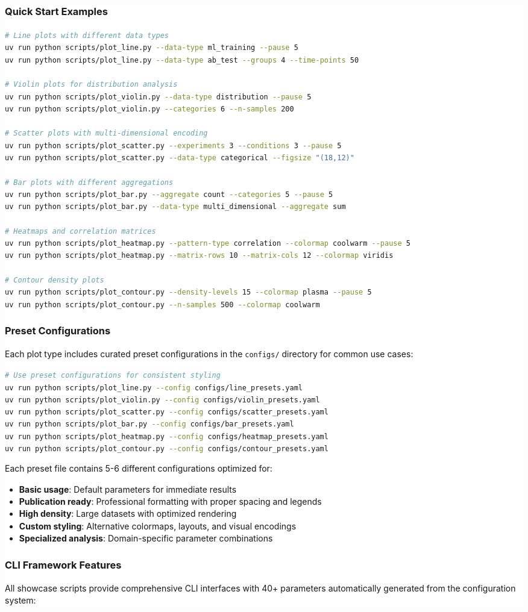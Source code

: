 ### Quick Start Examples

```bash
# Line plots with different data types
uv run python scripts/plot_line.py --data-type ml_training --pause 5
uv run python scripts/plot_line.py --data-type ab_test --groups 4 --time-points 50

# Violin plots for distribution analysis  
uv run python scripts/plot_violin.py --data-type distribution --pause 5
uv run python scripts/plot_violin.py --categories 6 --n-samples 200

# Scatter plots with multi-dimensional encoding
uv run python scripts/plot_scatter.py --experiments 3 --conditions 3 --pause 5
uv run python scripts/plot_scatter.py --data-type categorical --figsize "(18,12)"

# Bar plots with different aggregations
uv run python scripts/plot_bar.py --aggregate count --categories 5 --pause 5
uv run python scripts/plot_bar.py --data-type multi_dimensional --aggregate sum

# Heatmaps and correlation matrices
uv run python scripts/plot_heatmap.py --pattern-type correlation --colormap coolwarm --pause 5
uv run python scripts/plot_heatmap.py --matrix-rows 10 --matrix-cols 12 --colormap viridis

# Contour density plots
uv run python scripts/plot_contour.py --density-levels 15 --colormap plasma --pause 5
uv run python scripts/plot_contour.py --n-samples 500 --colormap coolwarm
```

### Preset Configurations

Each plot type includes curated preset configurations in the `configs/` directory for common use cases:

```bash
# Use preset configurations for consistent styling
uv run python scripts/plot_line.py --config configs/line_presets.yaml
uv run python scripts/plot_violin.py --config configs/violin_presets.yaml  
uv run python scripts/plot_scatter.py --config configs/scatter_presets.yaml
uv run python scripts/plot_bar.py --config configs/bar_presets.yaml
uv run python scripts/plot_heatmap.py --config configs/heatmap_presets.yaml
uv run python scripts/plot_contour.py --config configs/contour_presets.yaml
```

Each preset file contains 5-6 different configurations optimized for:
- **Basic usage**: Default parameters for immediate results
- **Publication ready**: Professional formatting with proper spacing and legends  
- **High density**: Large datasets with optimized rendering
- **Custom styling**: Alternative colormaps, layouts, and visual encodings
- **Specialized analysis**: Domain-specific parameter combinations

### CLI Framework Features

All showcase scripts provide comprehensive CLI interfaces with 40+ parameters automatically generated from the configuration system:
